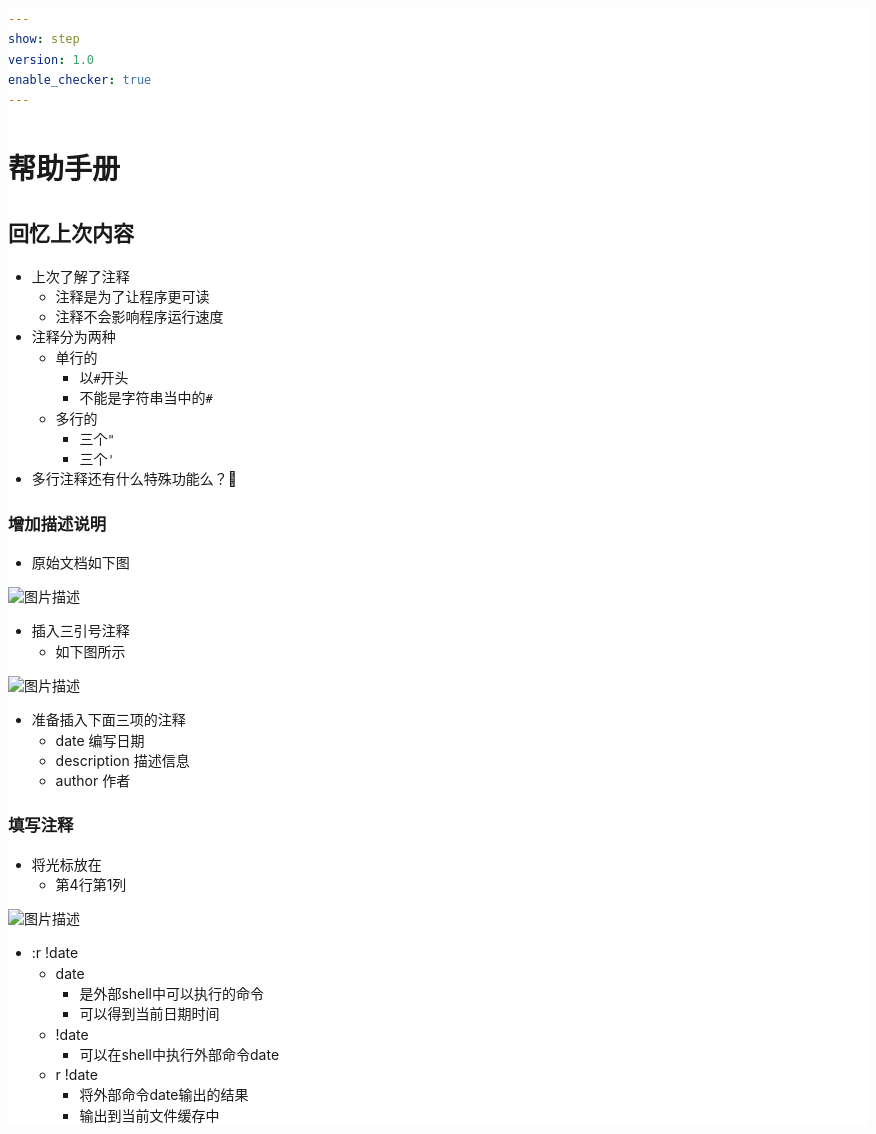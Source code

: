 ```yaml
---
show: step
version: 1.0
enable_checker: true
---
```


# 帮助手册

## 回忆上次内容

- 上次了解了注释
  - 注释是为了让程序更可读
  - 注释不会影响程序运行速度
- 注释分为两种
  - 单行的 
	- 以`#`开头
	- 不能是字符串当中的`#`
  - 多行的 
	- 三个`"`
	- 三个`'`
- 多行注释还有什么特殊功能么？🤔

### 增加描述说明

- 原始文档如下图

![图片描述](https://doc.shiyanlou.com/courses/uid1190679-20230629-1688046113997)

- 插入三引号注释
	- 如下图所示

![图片描述](https://doc.shiyanlou.com/courses/uid1190679-20230629-1688046502964)

- 准备插入下面三项的注释
	- date 编写日期
	- description 描述信息
	- author 作者

### 填写注释

- 将光标放在
	- 第4行第1列

![图片描述](https://doc.shiyanlou.com/courses/uid1190679-20230629-1688046671517)

- :r !date
	- date 
		- 是外部shell中可以执行的命令
		- 可以得到当前日期时间
	- !date 
		- 可以在shell中执行外部命令date
	- r !date 
		- 将外部命令date输出的结果
		- 输出到当前文件缓存中
